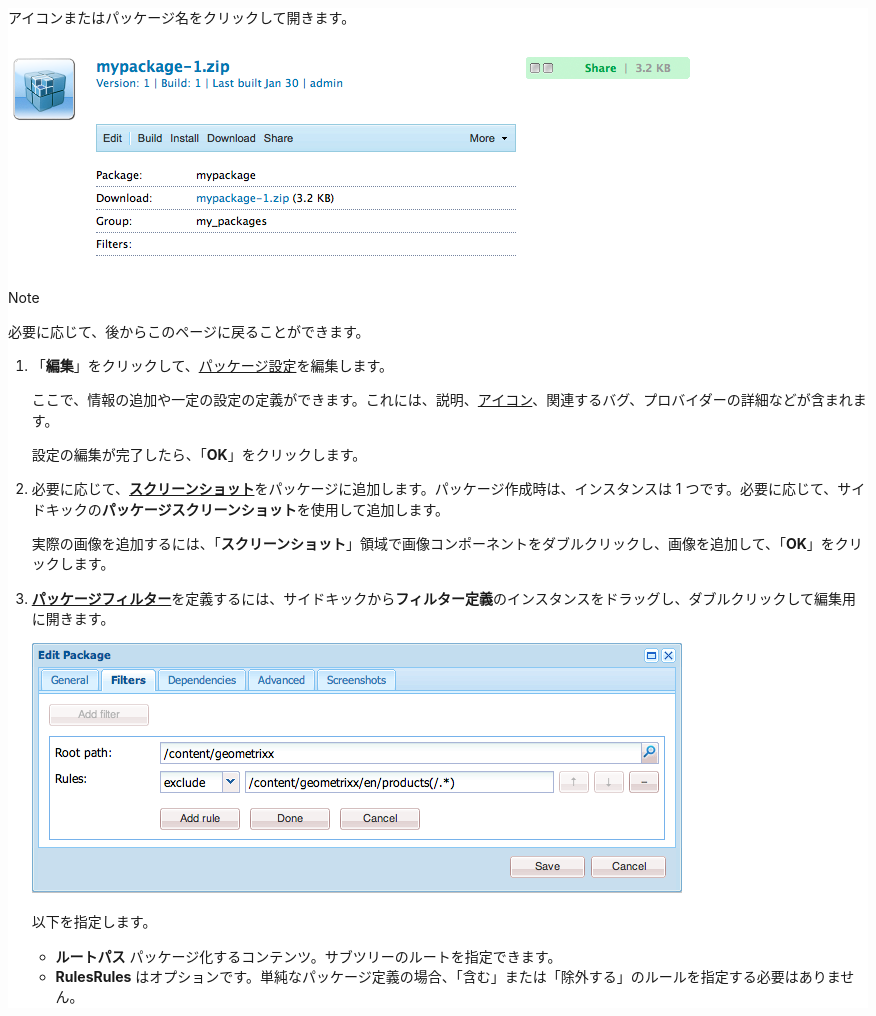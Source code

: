    アイコンまたはパッケージ名をクリックして開きます。

   ![packagesiteclicked](assets/packagesitemclicked.png)

   >[!NOTE]
   >
   >必要に応じて、後からこのページに戻ることができます。

1. 「**編集**」をクリックして、[パッケージ設定](#package-settings)を編集します。

   ここで、情報の追加や一定の設定の定義ができます。これには、説明、[アイコン](#package-icons)、関連するバグ、プロバイダーの詳細などが含まれます。

   設定の編集が完了したら、「**OK**」をクリックします。

1. 必要に応じて、**[スクリーンショット](#package-screenshots)**&#x200B;をパッケージに追加します。パッケージ作成時は、インスタンスは 1 つです。必要に応じて、サイドキックの&#x200B;**パッケージスクリーンショット**&#x200B;を使用して追加します。

   実際の画像を追加するには、「**スクリーンショット**」領域で画像コンポーネントをダブルクリックし、画像を追加して、「**OK**」をクリックします。

1. **[パッケージフィルター](#package-filters)**&#x200B;を定義するには、サイドキックから&#x200B;**フィルター定義**&#x200B;のインスタンスをドラッグし、ダブルクリックして編集用に開きます。

   ![packagefilter](assets/packagesfilter.png)

   以下を指定します。

   * **ルートパス**
パッケージ化するコンテンツ。サブツリーのルートを指定できます。
   * **RulesRules**
はオプションです。単純なパッケージ定義の場合、「含む」または「除外する」のルールを指定する必要はありません。
